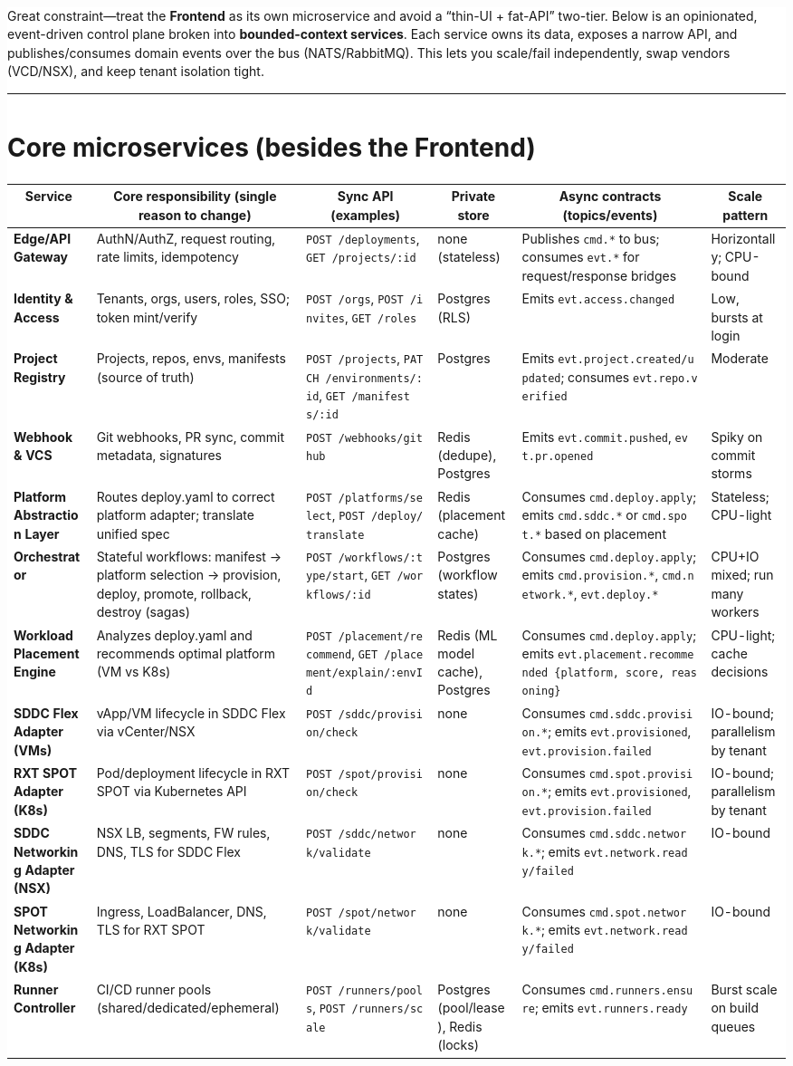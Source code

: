 Great constraint—treat the **Frontend** as its own microservice and avoid a “thin-UI + fat-API” two-tier. Below is an opinionated, event-driven control plane broken into **bounded-context services**. Each service owns its data, exposes a narrow API, and publishes/consumes domain events over the bus (NATS/RabbitMQ). This lets you scale/fail independently, swap vendors (VCD/NSX), and keep tenant isolation tight.

---

# Core microservices (besides the Frontend)

| Service                                | Core responsibility (single reason to change)                             | Sync API (examples)                                               | Private store                        | Async contracts (topics/events)                                                                               | Scale pattern                    |
| -------------------------------------- | ------------------------------------------------------------------------- | ----------------------------------------------------------------- | ------------------------------------ | ------------------------------------------------------------------------------------------------------------- | -------------------------------- |
| **Edge/API Gateway**                   | AuthN/AuthZ, request routing, rate limits, idempotency                    | `POST /deployments`, `GET /projects/:id`                          | none (stateless)                     | Publishes `cmd.*` to bus; consumes `evt.*` for request/response bridges                                       | Horizontally; CPU-bound          |
| **Identity & Access**                  | Tenants, orgs, users, roles, SSO; token mint/verify                       | `POST /orgs`, `POST /invites`, `GET /roles`                       | Postgres (RLS)                       | Emits `evt.access.changed`                                                                                    | Low, bursts at login             |
| **Project Registry**                   | Projects, repos, envs, manifests (source of truth)                        | `POST /projects`, `PATCH /environments/:id`, `GET /manifests/:id` | Postgres                             | Emits `evt.project.created/updated`; consumes `evt.repo.verified`                                             | Moderate                         |
| **Webhook & VCS**                      | Git webhooks, PR sync, commit metadata, signatures                        | `POST /webhooks/github`                                           | Redis (dedupe), Postgres             | Emits `evt.commit.pushed`, `evt.pr.opened`                                                                    | Spiky on commit storms           |
| **Platform Abstraction Layer**         | Routes deploy.yaml to correct platform adapter; translate unified spec    | `POST /platforms/select`, `POST /deploy/translate`                | Redis (placement cache)              | Consumes `cmd.deploy.apply`; emits `cmd.sddc.*` or `cmd.spot.*` based on placement                            | Stateless; CPU-light             |
| **Orchestrator**                       | Stateful workflows: manifest → platform selection → provision, deploy, promote, rollback, destroy (sagas) | `POST /workflows/:type/start`, `GET /workflows/:id`               | Postgres (workflow states)           | Consumes `cmd.deploy.apply`; emits `cmd.provision.*`, `cmd.network.*`, `evt.deploy.*`                         | CPU+IO mixed; run many workers   |
| **Workload Placement Engine**          | Analyzes deploy.yaml and recommends optimal platform (VM vs K8s)          | `POST /placement/recommend`, `GET /placement/explain/:envId`      | Redis (ML model cache), Postgres     | Consumes `cmd.deploy.apply`; emits `evt.placement.recommended {platform, score, reasoning}`                    | CPU-light; cache decisions       |
| **SDDC Flex Adapter (VMs)**            | vApp/VM lifecycle in SDDC Flex via vCenter/NSX                            | `POST /sddc/provision/check`                                      | none                                 | Consumes `cmd.sddc.provision.*`; emits `evt.provisioned`, `evt.provision.failed`                              | IO-bound; parallelism by tenant  |
| **RXT SPOT Adapter (K8s)**             | Pod/deployment lifecycle in RXT SPOT via Kubernetes API                   | `POST /spot/provision/check`                                      | none                                 | Consumes `cmd.spot.provision.*`; emits `evt.provisioned`, `evt.provision.failed`                              | IO-bound; parallelism by tenant  |
| **SDDC Networking Adapter (NSX)**      | NSX LB, segments, FW rules, DNS, TLS for SDDC Flex                        | `POST /sddc/network/validate`                                     | none                                 | Consumes `cmd.sddc.network.*`; emits `evt.network.ready/failed`                                               | IO-bound                         |
| **SPOT Networking Adapter (K8s)**      | Ingress, LoadBalancer, DNS, TLS for RXT SPOT                              | `POST /spot/network/validate`                                     | none                                 | Consumes `cmd.spot.network.*`; emits `evt.network.ready/failed`                                               | IO-bound                         |
| **Runner Controller**                  | CI/CD runner pools (shared/dedicated/ephemeral)                           | `POST /runners/pools`, `POST /runners/scale`                      | Postgres (pool/lease), Redis (locks) | Consumes `cmd.runners.ensure`; emits `evt.runners.ready`                                                      | Burst scale on build queues      |